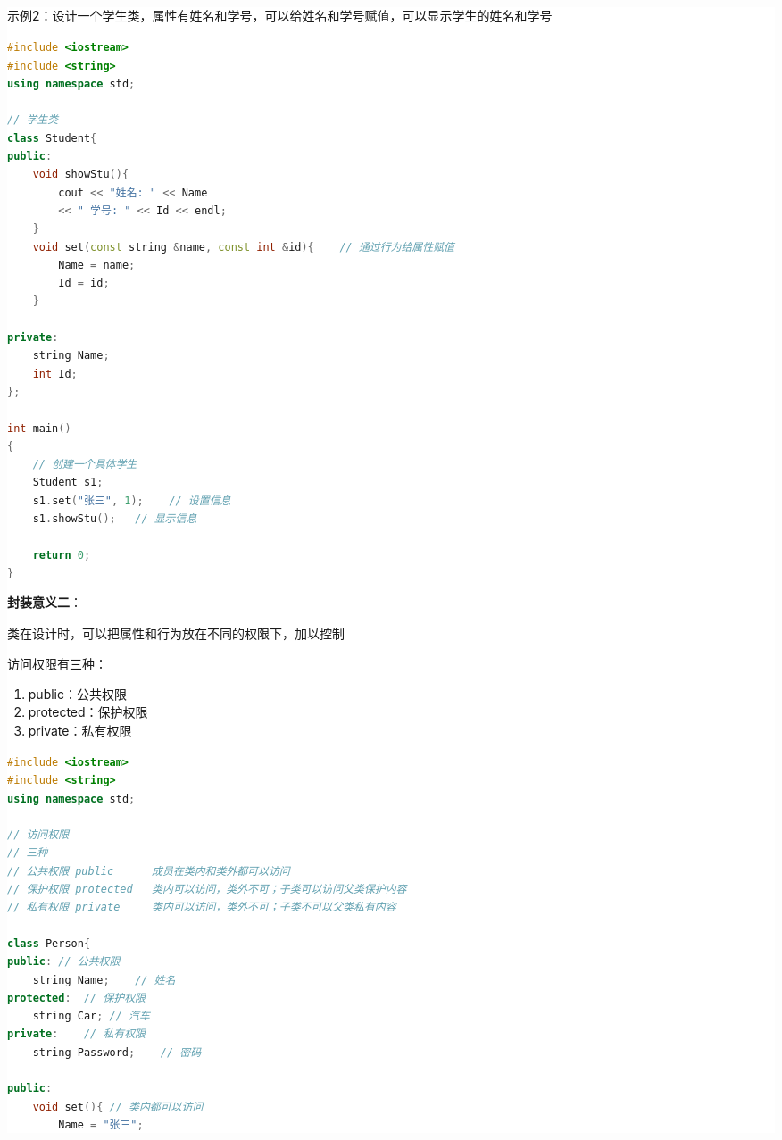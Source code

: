 示例2：设计一个学生类，属性有姓名和学号，可以给姓名和学号赋值，可以显示学生的姓名和学号

```cpp
#include <iostream>
#include <string>
using namespace std;

// 学生类
class Student{
public:
    void showStu(){
        cout << "姓名: " << Name
        << " 学号: " << Id << endl;
    }
    void set(const string &name, const int &id){    // 通过行为给属性赋值
        Name = name;
        Id = id;
    }

private:
    string Name;
    int Id;
};

int main()
{
    // 创建一个具体学生
    Student s1;
    s1.set("张三", 1);    // 设置信息
    s1.showStu();   // 显示信息

    return 0;
}
```

**封装意义二**：

类在设计时，可以把属性和行为放在不同的权限下，加以控制

访问权限有三种：

1. public：公共权限
2. protected：保护权限
3. private：私有权限

```cpp
#include <iostream>
#include <string>
using namespace std;

// 访问权限
// 三种
// 公共权限 public      成员在类内和类外都可以访问
// 保护权限 protected   类内可以访问，类外不可；子类可以访问父类保护内容
// 私有权限 private     类内可以访问，类外不可；子类不可以父类私有内容

class Person{
public: // 公共权限
    string Name;    // 姓名
protected:  // 保护权限
    string Car; // 汽车
private:    // 私有权限
    string Password;    // 密码

public:
    void set(){ // 类内都可以访问
        Name = "张三";
```